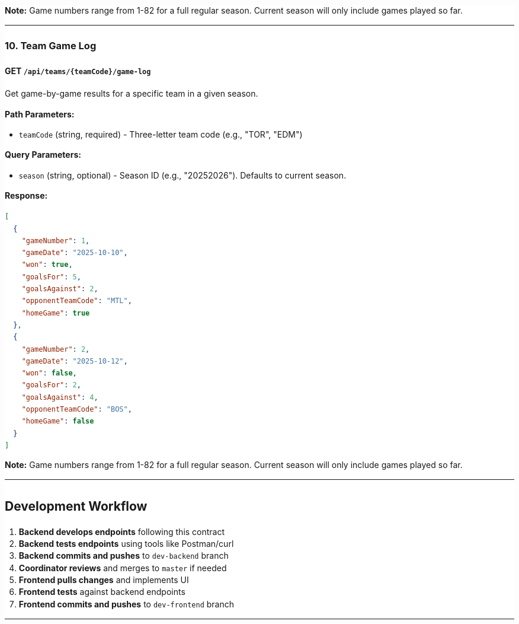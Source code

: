 **Note:** Game numbers range from 1-82 for a full regular season. Current season will only include games played so far.

---

### 10. Team Game Log

#### GET `/api/teams/{teamCode}/game-log`

Get game-by-game results for a specific team in a given season.

**Path Parameters:**
- `teamCode` (string, required) - Three-letter team code (e.g., "TOR", "EDM")

**Query Parameters:**
- `season` (string, optional) - Season ID (e.g., "20252026"). Defaults to current season.

**Response:**
```json
[
  {
    "gameNumber": 1,
    "gameDate": "2025-10-10",
    "won": true,
    "goalsFor": 5,
    "goalsAgainst": 2,
    "opponentTeamCode": "MTL",
    "homeGame": true
  },
  {
    "gameNumber": 2,
    "gameDate": "2025-10-12",
    "won": false,
    "goalsFor": 2,
    "goalsAgainst": 4,
    "opponentTeamCode": "BOS",
    "homeGame": false
  }
]
```

**Note:** Game numbers range from 1-82 for a full regular season. Current season will only include games played so far.

---

## Development Workflow

1. **Backend develops endpoints** following this contract
2. **Backend tests endpoints** using tools like Postman/curl
3. **Backend commits and pushes** to `dev-backend` branch
4. **Coordinator reviews** and merges to `master` if needed
5. **Frontend pulls changes** and implements UI
6. **Frontend tests** against backend endpoints
7. **Frontend commits and pushes** to `dev-frontend` branch

---